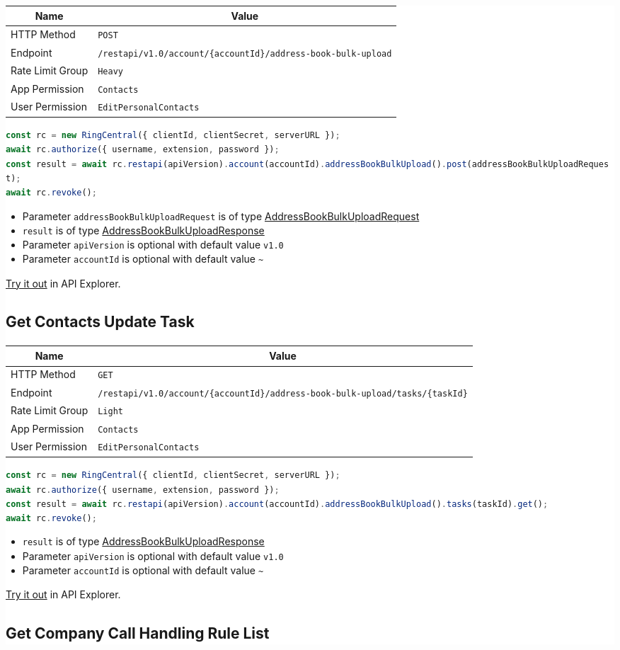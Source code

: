 Name|Value
-|-
HTTP Method|`POST`
Endpoint|`/restapi/v1.0/account/{accountId}/address-book-bulk-upload`
Rate Limit Group|`Heavy`
App Permission|`Contacts`
User Permission|`EditPersonalContacts`

```ts
const rc = new RingCentral({ clientId, clientSecret, serverURL });
await rc.authorize({ username, extension, password });
const result = await rc.restapi(apiVersion).account(accountId).addressBookBulkUpload().post(addressBookBulkUploadRequest);
await rc.revoke();
```
- Parameter `addressBookBulkUploadRequest` is of type [AddressBookBulkUploadRequest](./packages/core/definitions/AddressBookBulkUploadRequest.ts)
- `result` is of type [AddressBookBulkUploadResponse](./packages/core/definitions/AddressBookBulkUploadResponse.ts)
- Parameter `apiVersion` is optional with default value `v1.0`
- Parameter `accountId` is optional with default value `~`

[Try it out](https://developer.ringcentral.com/api-reference#External-Contacts-addressBookBulkUpload) in API Explorer.


## Get Contacts Update Task

Name|Value
-|-
HTTP Method|`GET`
Endpoint|`/restapi/v1.0/account/{accountId}/address-book-bulk-upload/tasks/{taskId}`
Rate Limit Group|`Light`
App Permission|`Contacts`
User Permission|`EditPersonalContacts`

```ts
const rc = new RingCentral({ clientId, clientSecret, serverURL });
await rc.authorize({ username, extension, password });
const result = await rc.restapi(apiVersion).account(accountId).addressBookBulkUpload().tasks(taskId).get();
await rc.revoke();
```

- `result` is of type [AddressBookBulkUploadResponse](./packages/core/definitions/AddressBookBulkUploadResponse.ts)
- Parameter `apiVersion` is optional with default value `v1.0`
- Parameter `accountId` is optional with default value `~`

[Try it out](https://developer.ringcentral.com/api-reference#External-Contacts-getAddressBookBulkUploadTask) in API Explorer.


## Get Company Call Handling Rule List
